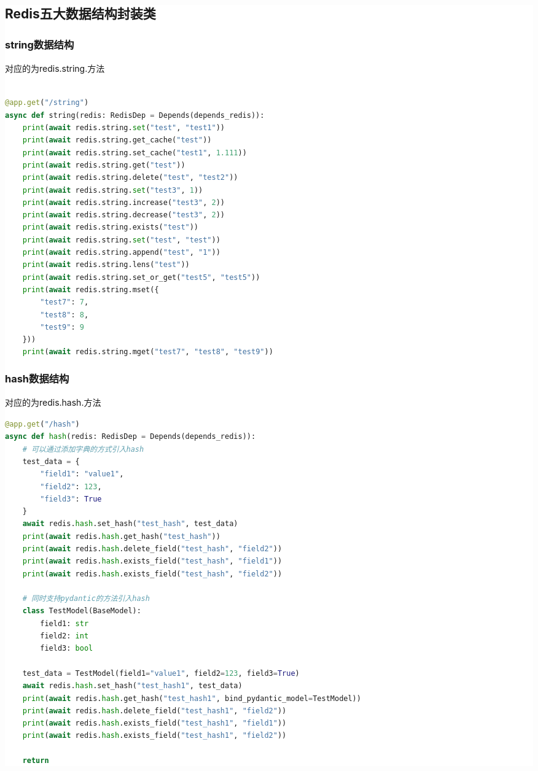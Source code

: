 ## Redis五大数据结构封装类

### string数据结构

对应的为redis.string.方法

```python

@app.get("/string")
async def string(redis: RedisDep = Depends(depends_redis)):
    print(await redis.string.set("test", "test1"))
    print(await redis.string.get_cache("test"))
    print(await redis.string.set_cache("test1", 1.111))
    print(await redis.string.get("test"))
    print(await redis.string.delete("test", "test2"))
    print(await redis.string.set("test3", 1))
    print(await redis.string.increase("test3", 2))
    print(await redis.string.decrease("test3", 2))
    print(await redis.string.exists("test"))
    print(await redis.string.set("test", "test"))
    print(await redis.string.append("test", "1"))
    print(await redis.string.lens("test"))
    print(await redis.string.set_or_get("test5", "test5"))
    print(await redis.string.mset({
        "test7": 7,
        "test8": 8,
        "test9": 9
    }))
    print(await redis.string.mget("test7", "test8", "test9"))
```

### hash数据结构

对应的为redis.hash.方法

```python
@app.get("/hash")
async def hash(redis: RedisDep = Depends(depends_redis)):
    # 可以通过添加字典的方式引入hash
    test_data = {
        "field1": "value1",
        "field2": 123,
        "field3": True
    }
    await redis.hash.set_hash("test_hash", test_data)
    print(await redis.hash.get_hash("test_hash"))
    print(await redis.hash.delete_field("test_hash", "field2"))
    print(await redis.hash.exists_field("test_hash", "field1"))
    print(await redis.hash.exists_field("test_hash", "field2"))

    # 同时支持pydantic的方法引入hash
    class TestModel(BaseModel):
        field1: str
        field2: int
        field3: bool

    test_data = TestModel(field1="value1", field2=123, field3=True)
    await redis.hash.set_hash("test_hash1", test_data)
    print(await redis.hash.get_hash("test_hash1", bind_pydantic_model=TestModel))
    print(await redis.hash.delete_field("test_hash1", "field2"))
    print(await redis.hash.exists_field("test_hash1", "field1"))
    print(await redis.hash.exists_field("test_hash1", "field2"))

    return
```